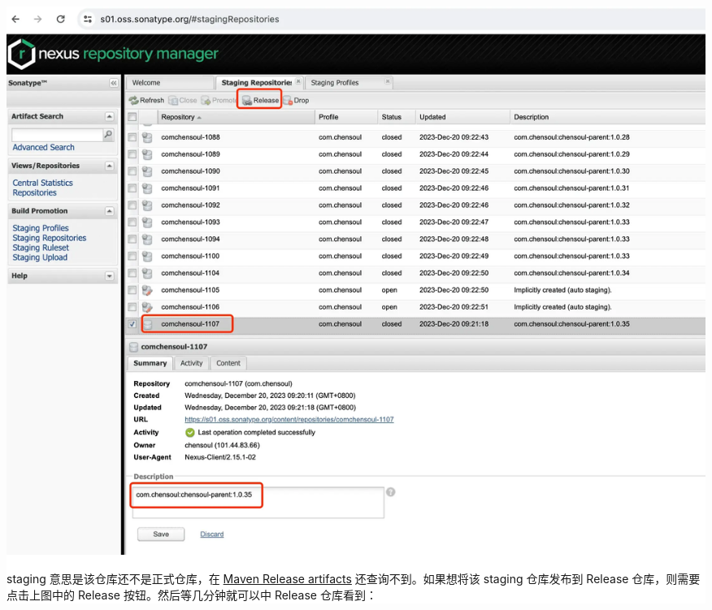 ![daily-review-20231213-04](../../../static/images/daily-review-20231213-04.webp)

staging 意思是该仓库还不是正式仓库，在 [Maven Release artifacts](https://repo.maven.apache.org/maven2/com/chensoul/chensoul-parent/) 还查询不到。如果想将该 staging 仓库发布到 Release 仓库，则需要点击上图中的 Release 按钮。然后等几分钟就可以中 Release 仓库看到：

